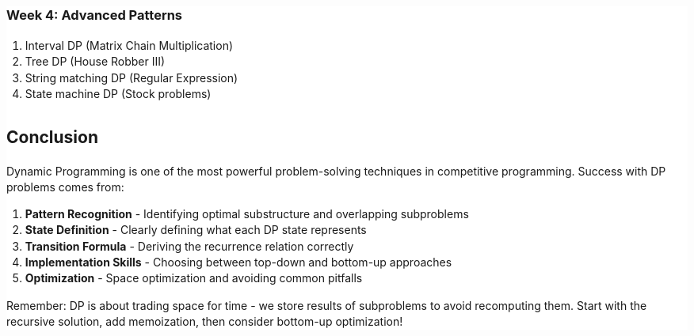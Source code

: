 ### Week 4: Advanced Patterns
1. Interval DP (Matrix Chain Multiplication)
2. Tree DP (House Robber III)
3. String matching DP (Regular Expression)
4. State machine DP (Stock problems)

## Conclusion

Dynamic Programming is one of the most powerful problem-solving techniques in competitive programming. Success with DP problems comes from:

1. **Pattern Recognition** - Identifying optimal substructure and overlapping subproblems
2. **State Definition** - Clearly defining what each DP state represents
3. **Transition Formula** - Deriving the recurrence relation correctly
4. **Implementation Skills** - Choosing between top-down and bottom-up approaches
5. **Optimization** - Space optimization and avoiding common pitfalls

Remember: DP is about trading space for time - we store results of subproblems to avoid recomputing them. Start with the recursive solution, add memoization, then consider bottom-up optimization!